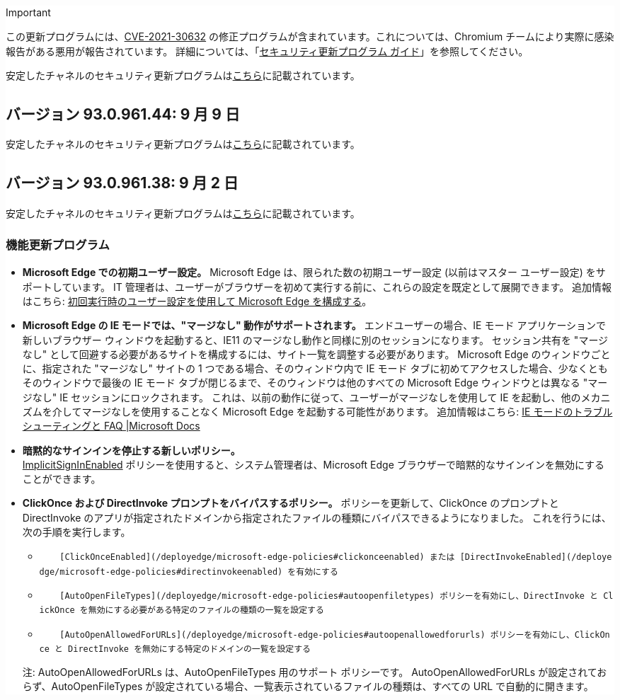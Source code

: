 > [!Important]
> この更新プログラムには、[CVE-2021-30632](https://msrc.microsoft.com/update-guide/vulnerability/CVE-2021-30632) の修正プログラムが含まれています。これについては、Chromium チームにより実際に感染報告がある悪用が報告されています。 詳細については、「[セキュリティ更新プログラム ガイド](https://msrc.microsoft.com/update-guide)」を参照してください。

安定したチャネルのセキュリティ更新プログラムは[こちら](/deployedge/microsoft-edge-relnotes-security#september-11-2021)に記載されています。

## <a name="version-93096144-september-9"></a>バージョン 93.0.961.44: 9 月 9 日

安定したチャネルのセキュリティ更新プログラムは[こちら](/deployedge/microsoft-edge-relnotes-security#september-09-2021)に記載されています。

## <a name="version-93096138-september-2"></a>バージョン 93.0.961.38: 9 月 2 日

安定したチャネルのセキュリティ更新プログラムは[こちら](/deployedge/microsoft-edge-relnotes-security#september-02-2021)に記載されています。

### <a name="feature-updates"></a>機能更新プログラム

- **Microsoft Edge での初期ユーザー設定。**  Microsoft Edge は、限られた数の初期ユーザー設定 (以前はマスター ユーザー設定) をサポートしています。 IT 管理者は、ユーザーがブラウザーを初めて実行する前に、これらの設定を既定として展開できます。 追加情報はこちら: [初回実行時のユーザー設定を使用して Microsoft Edge を構成する](/deployedge/initial-preferences-support-on-microsoft-edge-browser)。

- **Microsoft Edge の IE モードでは、"マージなし" 動作がサポートされます。**  エンドユーザーの場合、IE モード アプリケーションで新しいブラウザー ウィンドウを起動すると、IE11 のマージなし動作と同様に別のセッションになります。 セッション共有を "マージなし" として回避する必要があるサイトを構成するには、サイト一覧を調整する必要があります。 Microsoft Edge のウィンドウごとに、指定された "マージなし" サイトの 1 つである場合、そのウィンドウ内で IE モード タブに初めてアクセスした場合、少なくともそのウィンドウで最後の IE モード タブが閉じるまで、そのウィンドウは他のすべての Microsoft Edge ウィンドウとは異なる "マージなし" IE セッションにロックされます。 これは、以前の動作に従って、ユーザーがマージなしを使用して IE を起動し、他のメカニズムを介してマージなしを使用することなく Microsoft Edge を起動する可能性があります。  追加情報はこちら: [IE モードのトラブルシューティングと FAQ |Microsoft Docs](/deployedge/edge-ie-mode-faq#does-ie-mode-on-microsoft-edge-support-the--nomerge--option-that-was-supported-in-internet-explorer-11-)

- **暗黙的なサインインを停止する新しいポリシー。**  
            [ImplicitSignInEnabled](/deployedge/microsoft-edge-policies#implicitsigninenabled) ポリシーを使用すると、システム管理者は、Microsoft Edge ブラウザーで暗黙的なサインインを無効にすることができます。

- **ClickOnce および DirectInvoke プロンプトをバイパスするポリシー。** ポリシーを更新して、ClickOnce のプロンプトと DirectInvoke のアプリが指定されたドメインから指定されたファイルの種類にバイパスできるようになりました。 これを行うには、次の手順を実行します。

  - 
            [ClickOnceEnabled](/deployedge/microsoft-edge-policies#clickonceenabled) または [DirectInvokeEnabled](/deployedge/microsoft-edge-policies#directinvokeenabled) を有効にする
  - 
            [AutoOpenFileTypes](/deployedge/microsoft-edge-policies#autoopenfiletypes) ポリシーを有効にし、DirectInvoke と ClickOnce を無効にする必要がある特定のファイルの種類の一覧を設定する
  - 
            [AutoOpenAllowedForURLs](/deployedge/microsoft-edge-policies#autoopenallowedforurls) ポリシーを有効にし、ClickOnce と DirectInvoke を無効にする特定のドメインの一覧を設定する

  注: AutoOpenAllowedForURLs は、AutoOpenFileTypes 用のサポート ポリシーです。 AutoOpenAllowedForURLs が設定されておらず、AutoOpenFileTypes が設定されている場合、一覧表示されているファイルの種類は、すべての URL で自動的に開きます。
